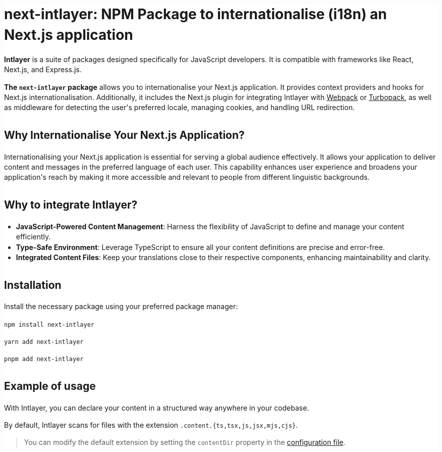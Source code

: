 # next-intlayer: NPM Package to internationalise (i18n) an Next.js application

**Intlayer** is a suite of packages designed specifically for JavaScript developers. It is compatible with frameworks like React, Next.js, and Express.js.

**The `next-intlayer` package** allows you to internationalise your Next.js application. It provides context providers and hooks for Next.js internationalisation. Additionally, it includes the Next.js plugin for integrating Intlayer with [Webpack](https://webpack.js.org/) or [Turbopack](https://nextjs.org/docs/app/api-reference/turbopack), as well as middleware for detecting the user's preferred locale, managing cookies, and handling URL redirection.

## Why Internationalise Your Next.js Application?

Internationalising your Next.js application is essential for serving a global audience effectively. It allows your application to deliver content and messages in the preferred language of each user. This capability enhances user experience and broadens your application's reach by making it more accessible and relevant to people from different linguistic backgrounds.

## Why to integrate Intlayer?

- **JavaScript-Powered Content Management**: Harness the flexibility of JavaScript to define and manage your content efficiently.
- **Type-Safe Environment**: Leverage TypeScript to ensure all your content definitions are precise and error-free.
- **Integrated Content Files**: Keep your translations close to their respective components, enhancing maintainability and clarity.

## Installation

Install the necessary package using your preferred package manager:

```bash packageManager="npm"
npm install next-intlayer
```

```bash packageManager="yarn"
yarn add next-intlayer
```

```bash packageManager="pnpm"
pnpm add next-intlayer
```

## Example of usage

With Intlayer, you can declare your content in a structured way anywhere in your codebase.

By default, Intlayer scans for files with the extension `.content.{ts,tsx,js,jsx,mjs,cjs}`.

> You can modify the default extension by setting the `contentDir` property in the [configuration file](https://github.com/aymericzip/intlayer/blob/main/docs/en-GB/configuration.md).
